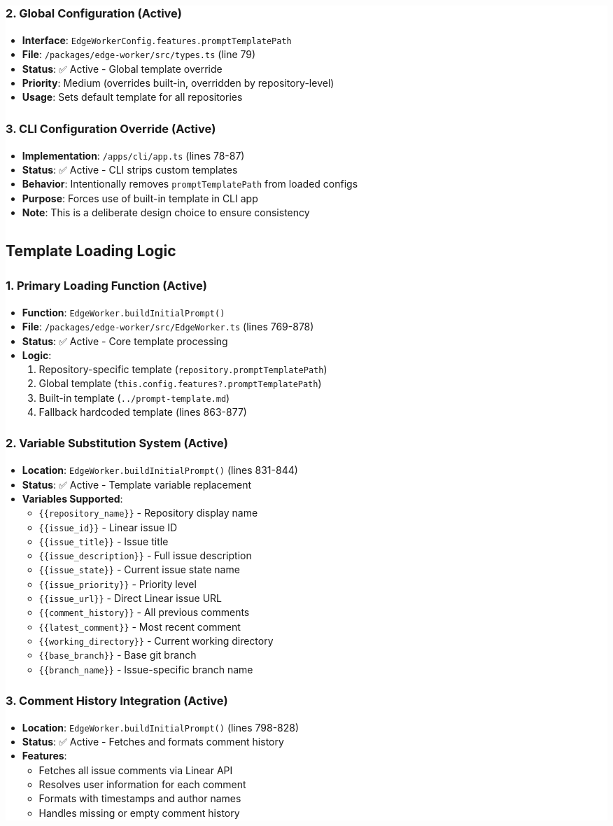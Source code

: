 ### 2. Global Configuration (Active)
- **Interface**: `EdgeWorkerConfig.features.promptTemplatePath`
- **File**: `/packages/edge-worker/src/types.ts` (line 79)
- **Status**: ✅ Active - Global template override
- **Priority**: Medium (overrides built-in, overridden by repository-level)
- **Usage**: Sets default template for all repositories

### 3. CLI Configuration Override (Active)
- **Implementation**: `/apps/cli/app.ts` (lines 78-87)
- **Status**: ✅ Active - CLI strips custom templates
- **Behavior**: Intentionally removes `promptTemplatePath` from loaded configs
- **Purpose**: Forces use of built-in template in CLI app
- **Note**: This is a deliberate design choice to ensure consistency

## Template Loading Logic

### 1. Primary Loading Function (Active)
- **Function**: `EdgeWorker.buildInitialPrompt()`
- **File**: `/packages/edge-worker/src/EdgeWorker.ts` (lines 769-878)
- **Status**: ✅ Active - Core template processing
- **Logic**:
  1. Repository-specific template (`repository.promptTemplatePath`)
  2. Global template (`this.config.features?.promptTemplatePath`)
  3. Built-in template (`../prompt-template.md`)
  4. Fallback hardcoded template (lines 863-877)

### 2. Variable Substitution System (Active)
- **Location**: `EdgeWorker.buildInitialPrompt()` (lines 831-844)
- **Status**: ✅ Active - Template variable replacement
- **Variables Supported**:
  - `{{repository_name}}` - Repository display name
  - `{{issue_id}}` - Linear issue ID
  - `{{issue_title}}` - Issue title
  - `{{issue_description}}` - Full issue description
  - `{{issue_state}}` - Current issue state name
  - `{{issue_priority}}` - Priority level
  - `{{issue_url}}` - Direct Linear issue URL
  - `{{comment_history}}` - All previous comments
  - `{{latest_comment}}` - Most recent comment
  - `{{working_directory}}` - Current working directory
  - `{{base_branch}}` - Base git branch
  - `{{branch_name}}` - Issue-specific branch name

### 3. Comment History Integration (Active)
- **Location**: `EdgeWorker.buildInitialPrompt()` (lines 798-828)
- **Status**: ✅ Active - Fetches and formats comment history
- **Features**:
  - Fetches all issue comments via Linear API
  - Resolves user information for each comment
  - Formats with timestamps and author names
  - Handles missing or empty comment history
